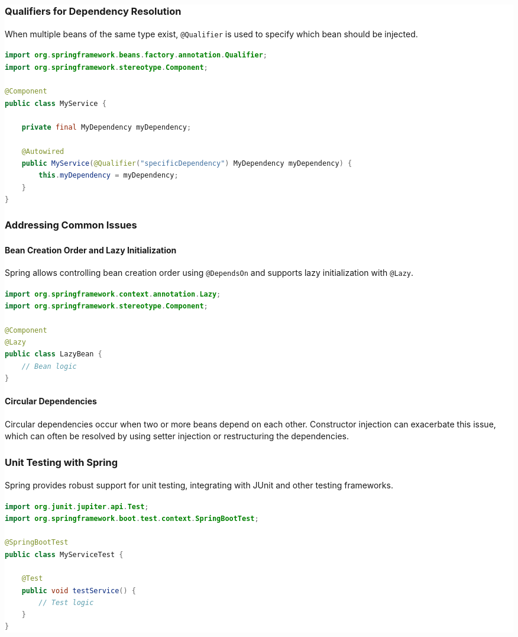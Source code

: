 ### Qualifiers for Dependency Resolution

When multiple beans of the same type exist, `@Qualifier` is used to specify which bean should be injected.

```java
import org.springframework.beans.factory.annotation.Qualifier;
import org.springframework.stereotype.Component;

@Component
public class MyService {

    private final MyDependency myDependency;

    @Autowired
    public MyService(@Qualifier("specificDependency") MyDependency myDependency) {
        this.myDependency = myDependency;
    }
}
```

### Addressing Common Issues

#### Bean Creation Order and Lazy Initialization

Spring allows controlling bean creation order using `@DependsOn` and supports lazy initialization with `@Lazy`.

```java
import org.springframework.context.annotation.Lazy;
import org.springframework.stereotype.Component;

@Component
@Lazy
public class LazyBean {
    // Bean logic
}
```

#### Circular Dependencies

Circular dependencies occur when two or more beans depend on each other. Constructor injection can exacerbate this issue, which can often be resolved by using setter injection or restructuring the dependencies.

### Unit Testing with Spring

Spring provides robust support for unit testing, integrating with JUnit and other testing frameworks.

```java
import org.junit.jupiter.api.Test;
import org.springframework.boot.test.context.SpringBootTest;

@SpringBootTest
public class MyServiceTest {

    @Test
    public void testService() {
        // Test logic
    }
}
```
